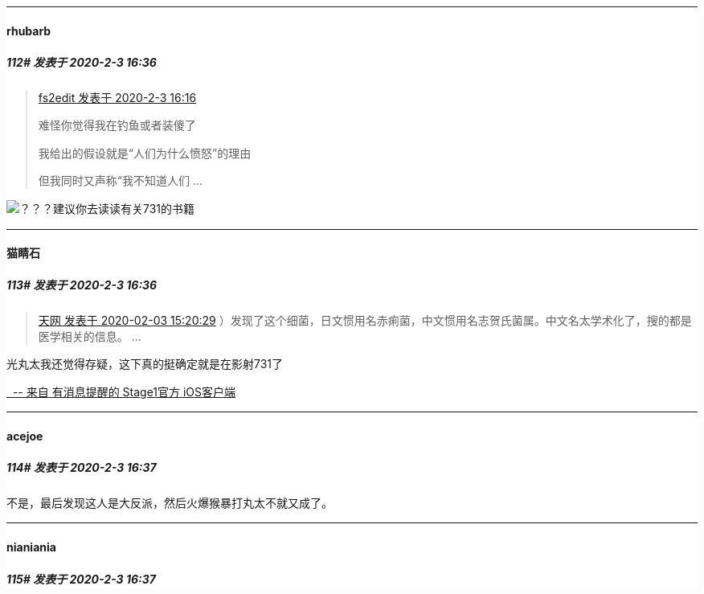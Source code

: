 
*****

####  rhubarb  
##### 112#       发表于 2020-2-3 16:36



<blockquote><a href="httphttps://bbs.saraba1st.com/2b/forum.php?mod=redirect&amp;goto=findpost&amp;pid=46315637&amp;ptid=1911999" target="_blank">fs2edit 发表于 2020-2-3 16:16</a>

难怪你觉得我在钓鱼或者装傻了

我给出的假设就是“人们为什么愤怒”的理由

但我同时又声称“我不知道人们 ...</blockquote>
<img src="https://static.saraba1st.com/image/smiley/face2017/130.png" referrerpolicy="no-referrer">？？？建议你去读读有关731的书籍







*****

####  猫睛石  
##### 113#       发表于 2020-2-3 16:36



<blockquote><a href="httphttps://bbs.saraba1st.com/2b/forum.php?mod=redirect&amp;goto=findpost&amp;pid=46315071&amp;ptid=1911999" target="_blank">天网 发表于 2020-02-03 15:20:29</a>
）发现了这个细菌，日文惯用名赤痢菌，中文惯用名志贺氏菌属。中文名太学术化了，搜的都是医学相关的信息。 ...</blockquote>光丸太我还觉得存疑，这下真的挺确定就是在影射731了

[  -- 来自 有消息提醒的 Stage1官方 iOS客户端](https://itunes.apple.com/fi/app/saraba1st/id1221237470?mt=8)







*****

####  acejoe  
##### 114#       发表于 2020-2-3 16:37




不是，最后发现这人是大反派，然后火爆猴暴打丸太不就又成了。







*****

####  nianiania  
##### 115#       发表于 2020-2-3 16:37



